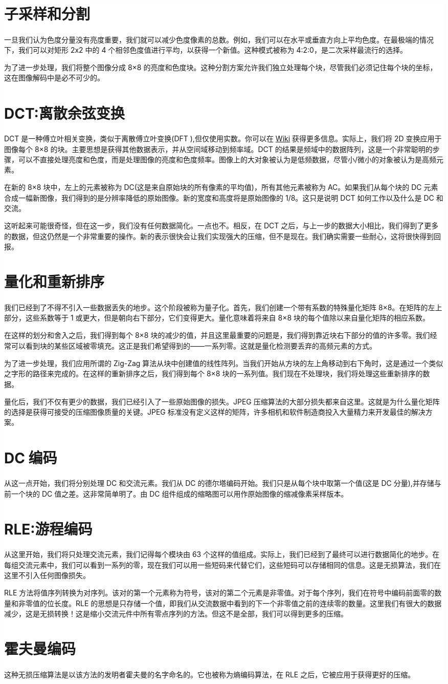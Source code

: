# 子采样和分割

一旦我们认为色度分量没有亮度重要，我们就可以减少色度像素的总数。例如，我们可以在水平或垂直方向上平均色度。在最极端的情况下，我们可以对矩形 2x2 中的 4 个相邻色度值进行平均，以获得一个新值。这种模式被称为 4:2:0，是二次采样最流行的选择。

为了进一步处理，我们将整个图像分成 8×8 的亮度和色度块。这种分割方案允许我们独立处理每个块，尽管我们必须记住每个块的坐标，这在图像解码中是必不可少的。

# DCT:离散余弦变换

DCT 是一种傅立叶相关变换，类似于离散傅立叶变换(DFT ),但仅使用实数。你可以在 [Wiki](https://en.wikipedia.org/wiki/Discrete_cosine_transform) 获得更多信息。实际上，我们将 2D 变换应用于图像每个 8×8 的块。主要思想是获得其他数据表示，并从空间域移动到频率域。DCT 的结果是频域中的数据阵列，这是一个非常聪明的步骤，可以不直接处理亮度和色度，而是处理图像的亮度和色度频率。图像上的大对象被认为是低频数据，尽管小/微小的对象被认为是高频元素。

在新的 8×8 块中，左上的元素被称为 DC(这是来自原始块的所有像素的平均值)，所有其他元素被称为 AC。如果我们从每个块的 DC 元素合成一幅新图像，我们得到的是分辨率降低的原始图像。新的宽度和高度将是原始图像的 1/8。这只是说明 DCT 如何工作以及什么是 DC 和交流。

这听起来可能很奇怪，但在这一步，我们没有任何数据简化。一点也不。相反，在 DCT 之后，与上一步的数据大小相比，我们得到了更多的数据，但这仍然是一个非常重要的操作。新的表示很快会让我们实现强大的压缩，但不是现在。我们确实需要一些耐心，这将很快得到回报。

# 量化和重新排序

我们已经到了不得不引入一些数据丢失的地步。这个阶段被称为量子化。首先，我们创建一个带有系数的特殊量化矩阵 8×8。在矩阵的左上部分，这些系数等于 1 或更大，但是朝向右下部分，它们变得更大。量化意味着将来自 8×8 块的每个值除以来自量化矩阵的相应系数。

在这样的划分和舍入之后，我们得到每个 8×8 块的减少的值，并且这里最重要的问题是，我们得到靠近块右下部分的值的许多零。我们经常可以看到块的某些区域被零填充。这正是我们希望得到的——一系列零。这就是量化检测要丢弃的高频元素的方式。

为了进一步处理，我们应用所谓的 Zig-Zag 算法从块中创建值的线性阵列。当我们开始从方块的左上角移动到右下角时，这是通过一个类似之字形的路径来完成的。在这样的重新排序之后，我们得到每个 8×8 块的一系列值。我们现在不处理块，我们将处理这些重新排序的数据。

量化后，我们不仅有更少的数据，我们已经引入了一些原始图像的损失。JPEG 压缩算法的大部分损失都来自这里。这就是为什么量化矩阵的选择是获得可接受的压缩图像质量的关键。JPEG 标准没有定义这样的矩阵，许多相机和软件制造商投入大量精力来开发最佳的解决方案。

# DC 编码

从这一点开始，我们将分别处理 DC 和交流元素。我们从 DC 的德尔塔编码开始。我们只是从每个块中取第一个值(这是 DC 分量),并存储与前一个块的 DC 值之差。这非常简单明了。由 DC 组件组成的缩略图可以用作原始图像的缩减像素采样版本。

# RLE:游程编码

从这里开始，我们将只处理交流元素，我们记得每个模块由 63 个这样的值组成。实际上，我们已经到了最终可以进行数据简化的地步。在每组交流元素中，我们可以看到一系列的零，现在我们可以用一些短码来代替它们，这些短码可以存储相同的信息。这是无损算法，我们在这里不引入任何图像损失。

RLE 方法将值序列转换为对序列。该对的第一个元素称为符号，该对的第二个元素是非零值。对于每个序列，我们在符号中编码前面零的数量和非零值的位长度。RLE 的思想是只存储一个值，即我们从交流数据中看到的下一个非零值之前的连续零的数量。这里我们有很大的数据减少，这是无损转换！这是缩小交流元件中所有零点序列的方法。但这不是全部，我们可以得到更多的压缩。

# 霍夫曼编码

这种无损压缩算法是以该方法的发明者霍夫曼的名字命名的。它也被称为熵编码算法，在 RLE 之后，它被应用于获得更好的压缩。
